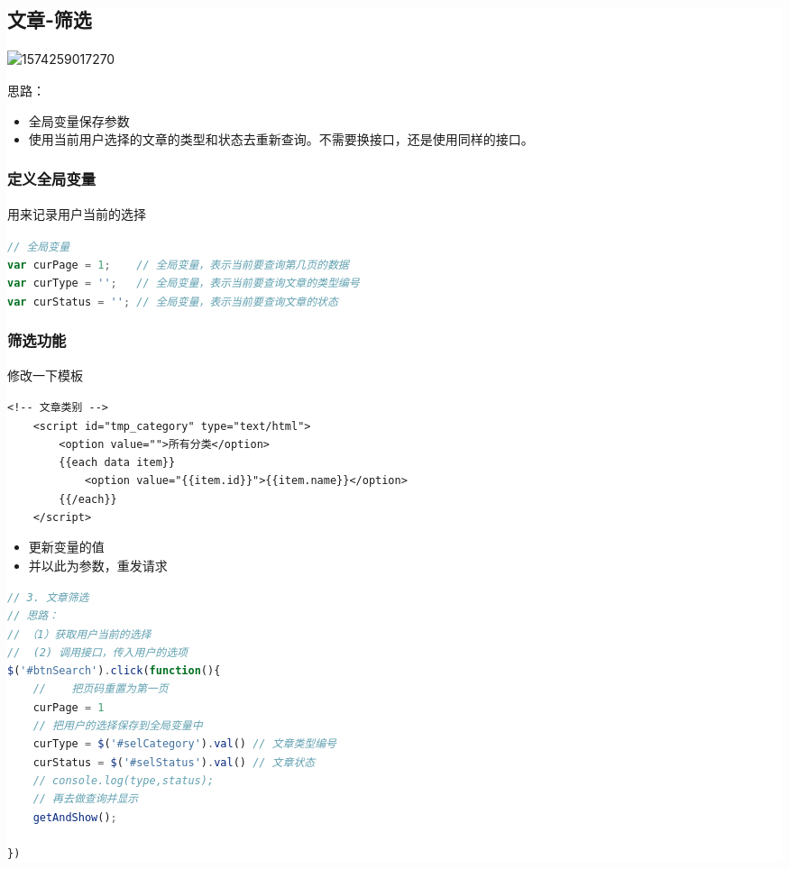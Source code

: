 



## 文章-筛选

![1574259017270](asset/1574259017270.png)

思路：

- 全局变量保存参数
- 使用当前用户选择的文章的类型和状态去重新查询。不需要换接口，还是使用同样的接口。





### 定义全局变量

用来记录用户当前的选择

```javascript
// 全局变量 
var curPage = 1;    // 全局变量，表示当前要查询第几页的数据
var curType = '';   // 全局变量，表示当前要查询文章的类型编号
var curStatus = ''; // 全局变量，表示当前要查询文章的状态
```



### 筛选功能

修改一下模板

```
<!-- 文章类别 -->
    <script id="tmp_category" type="text/html">
        <option value="">所有分类</option>
        {{each data item}}
            <option value="{{item.id}}">{{item.name}}</option>
        {{/each}}
    </script>
```



- 更新变量的值
- 并以此为参数，重发请求

```javascript
// 3. 文章筛选 
// 思路：
// （1）获取用户当前的选择
//  (2) 调用接口，传入用户的选项
$('#btnSearch').click(function(){
    //    把页码重置为第一页
    curPage = 1
    // 把用户的选择保存到全局变量中
    curType = $('#selCategory').val() // 文章类型编号
    curStatus = $('#selStatus').val() // 文章状态
    // console.log(type,status);
    // 再去做查询并显示
    getAndShow();

})
```
